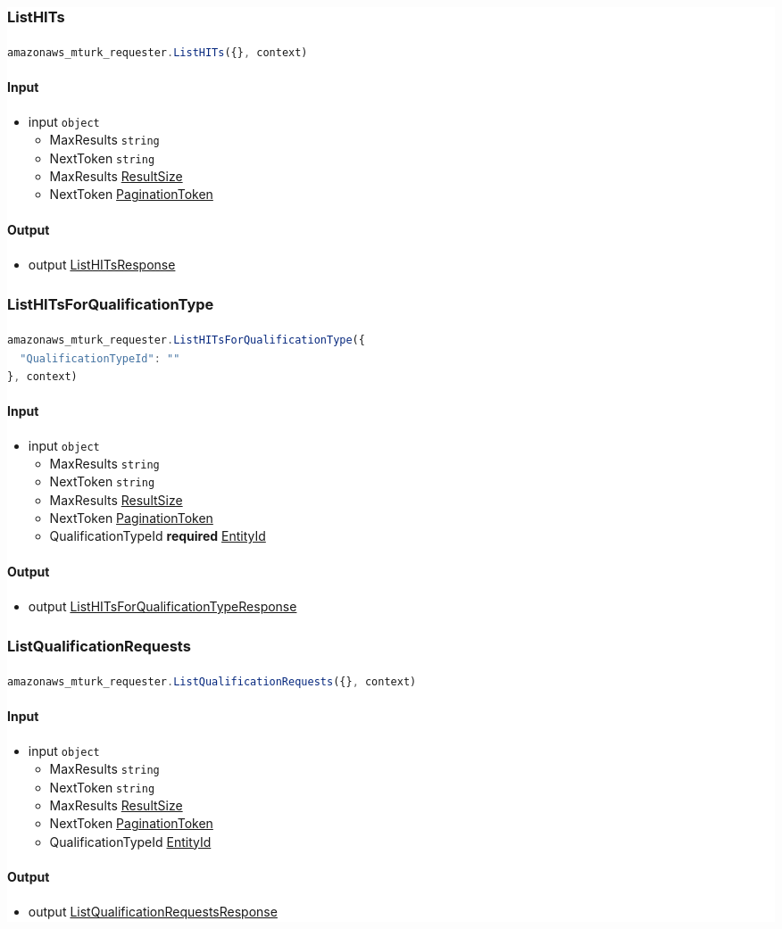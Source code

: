 ### ListHITs



```js
amazonaws_mturk_requester.ListHITs({}, context)
```

#### Input
* input `object`
  * MaxResults `string`
  * NextToken `string`
  * MaxResults [ResultSize](#resultsize)
  * NextToken [PaginationToken](#paginationtoken)

#### Output
* output [ListHITsResponse](#listhitsresponse)

### ListHITsForQualificationType



```js
amazonaws_mturk_requester.ListHITsForQualificationType({
  "QualificationTypeId": ""
}, context)
```

#### Input
* input `object`
  * MaxResults `string`
  * NextToken `string`
  * MaxResults [ResultSize](#resultsize)
  * NextToken [PaginationToken](#paginationtoken)
  * QualificationTypeId **required** [EntityId](#entityid)

#### Output
* output [ListHITsForQualificationTypeResponse](#listhitsforqualificationtyperesponse)

### ListQualificationRequests



```js
amazonaws_mturk_requester.ListQualificationRequests({}, context)
```

#### Input
* input `object`
  * MaxResults `string`
  * NextToken `string`
  * MaxResults [ResultSize](#resultsize)
  * NextToken [PaginationToken](#paginationtoken)
  * QualificationTypeId [EntityId](#entityid)

#### Output
* output [ListQualificationRequestsResponse](#listqualificationrequestsresponse)
